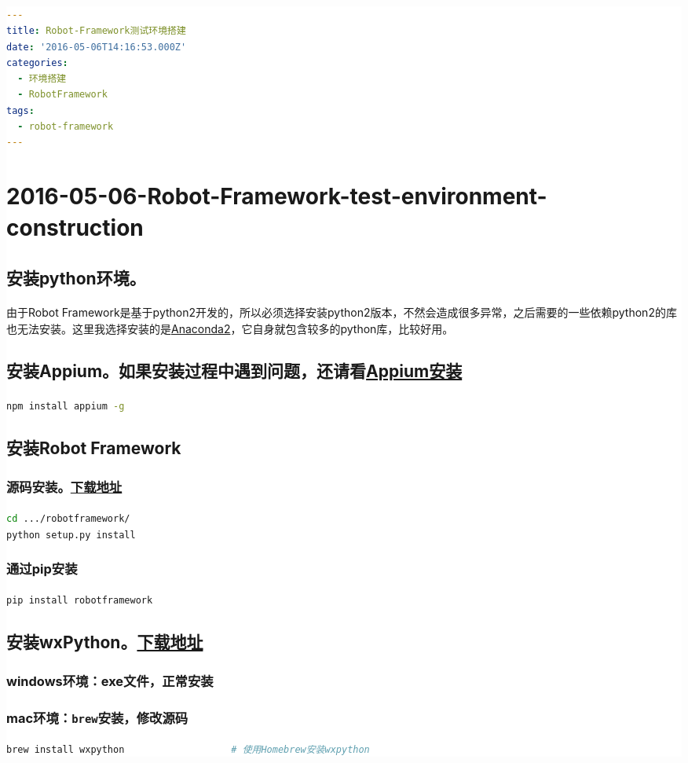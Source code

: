 ```yaml
---
title: Robot-Framework测试环境搭建
date: '2016-05-06T14:16:53.000Z'
categories:
  - 环境搭建
  - RobotFramework
tags:
  - robot-framework
---
```


# 2016-05-06-Robot-Framework-test-environment-construction

## 安装python环境。

由于Robot Framework是基于python2开发的，所以必须选择安装python2版本，不然会造成很多异常，之后需要的一些依赖python2的库也无法安装。这里我选择安装的是[Anaconda2](https://www.continuum.io/downloads)，它自身就包含较多的python库，比较好用。

## 安装Appium。如果安装过程中遇到问题，还请看[Appium安装](http://shadow000902.space/2016/03/31/Appium安装/)

```bash
npm install appium -g
```

## 安装Robot Framework

### 源码安装。[下载地址](https://pypi.python.org/pypi/robotframework)

```bash
cd .../robotframework/
python setup.py install
```

### 通过pip安装

```bash
pip install robotframework
```

## 安装wxPython。[下载地址](http://www.wxpython.org/download.php)

### windows环境：exe文件，正常安装

### **mac环境**：`brew`安装，修改源码

```bash
brew install wxpython                   # 使用Homebrew安装wxpython
```
